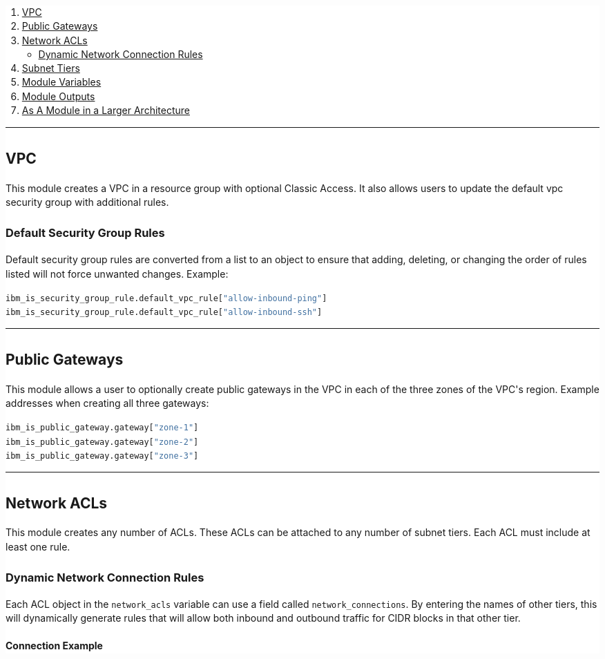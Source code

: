 1. [VPC](##vpc)
2. [Public Gateways](##public-gateways)
3. [Network ACLs](##network-acl)
   - [Dynamic Network Connection Rules](###dynamic-network-connection-rules)
4. [Subnet Tiers](##subnet-tiers)
5. [Module Variables](##Module-Variables)
6. [Module Outputs](##Module-Outputs)
7. [As A Module in a Larger Architecture](##As-A-Module-in-a-Larger-Architecture)

---

## VPC

This module creates a VPC in a resource group with optional Classic Access. It also allows users to update the default vpc security group with additional rules.

### Default Security Group Rules

Default security group rules are converted from a list to an object to ensure that adding, deleting, or changing the order of rules listed will not force unwanted changes. Example:

```terraform
ibm_is_security_group_rule.default_vpc_rule["allow-inbound-ping"]
ibm_is_security_group_rule.default_vpc_rule["allow-inbound-ssh"]
```

---

## Public Gateways

This module allows a user to optionally create public gateways in the VPC in each of the three zones of the VPC's region. Example addresses when creating all three gateways:

```terraform
ibm_is_public_gateway.gateway["zone-1"]
ibm_is_public_gateway.gateway["zone-2"]
ibm_is_public_gateway.gateway["zone-3"]
```

---

## Network ACLs

This module creates any number of ACLs. These ACLs can be attached to any number of subnet tiers. Each ACL must include at least one rule.

### Dynamic Network Connection Rules

Each ACL object in the `network_acls` variable can use a field called `network_connections`. By entering the names of other tiers, this will dynamically generate rules that will allow both inbound and outbound traffic for CIDR blocks in that other tier.

#### Connection Example
